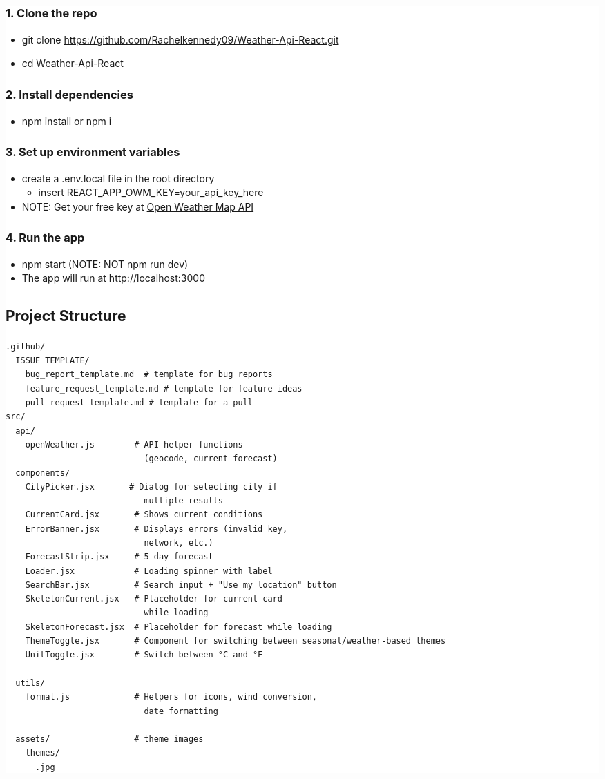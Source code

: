 ### 1. Clone the repo

- git clone https://github.com/Rachelkennedy09/Weather-Api-React.git

- cd Weather-Api-React

### 2. Install dependencies

- npm install or npm i

### 3. Set up environment variables

- create a .env.local file in the root directory
  - insert REACT_APP_OWM_KEY=your_api_key_here
- NOTE: Get your free key at [Open Weather Map API](https://openweathermap.org/api)

### 4. Run the app

- npm start (NOTE: NOT npm run dev)
- The app will run at http://localhost:3000

## Project Structure

    .github/
      ISSUE_TEMPLATE/
        bug_report_template.md  # template for bug reports
        feature_request_template.md # template for feature ideas
        pull_request_template.md # template for a pull
    src/
      api/
        openWeather.js        # API helper functions
                                (geocode, current forecast)
      components/
        CityPicker.jsx       # Dialog for selecting city if
                                multiple results
        CurrentCard.jsx       # Shows current conditions
        ErrorBanner.jsx       # Displays errors (invalid key,
                                network, etc.)
        ForecastStrip.jsx     # 5-day forecast
        Loader.jsx            # Loading spinner with label
        SearchBar.jsx         # Search input + "Use my location" button
        SkeletonCurrent.jsx   # Placeholder for current card
                                while loading
        SkeletonForecast.jsx  # Placeholder for forecast while loading
        ThemeToggle.jsx       # Component for switching between seasonal/weather-based themes
        UnitToggle.jsx        # Switch between °C and °F

      utils/
        format.js             # Helpers for icons, wind conversion,
                                date formatting

      assets/                 # theme images
        themes/
          .jpg
    